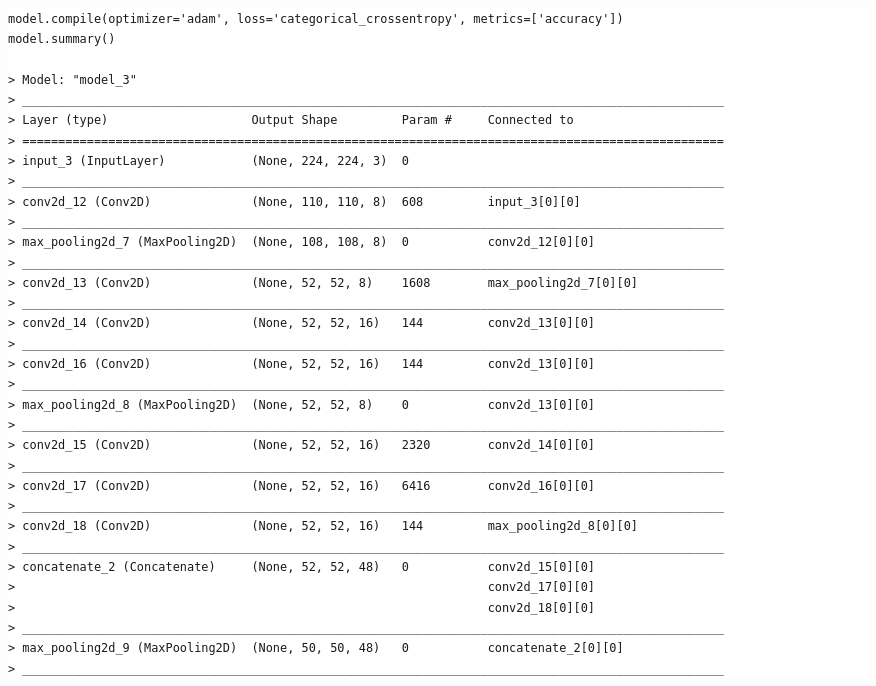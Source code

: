 ```
model.compile(optimizer='adam', loss='categorical_crossentropy', metrics=['accuracy'])
model.summary()

> Model: "model_3"
> __________________________________________________________________________________________________
> Layer (type)                    Output Shape         Param #     Connected to                     
> ==================================================================================================
> input_3 (InputLayer)            (None, 224, 224, 3)  0                                            
> __________________________________________________________________________________________________
> conv2d_12 (Conv2D)              (None, 110, 110, 8)  608         input_3[0][0]                    
> __________________________________________________________________________________________________
> max_pooling2d_7 (MaxPooling2D)  (None, 108, 108, 8)  0           conv2d_12[0][0]                  
> __________________________________________________________________________________________________
> conv2d_13 (Conv2D)              (None, 52, 52, 8)    1608        max_pooling2d_7[0][0]            
> __________________________________________________________________________________________________
> conv2d_14 (Conv2D)              (None, 52, 52, 16)   144         conv2d_13[0][0]                  
> __________________________________________________________________________________________________
> conv2d_16 (Conv2D)              (None, 52, 52, 16)   144         conv2d_13[0][0]                  
> __________________________________________________________________________________________________
> max_pooling2d_8 (MaxPooling2D)  (None, 52, 52, 8)    0           conv2d_13[0][0]                  
> __________________________________________________________________________________________________
> conv2d_15 (Conv2D)              (None, 52, 52, 16)   2320        conv2d_14[0][0]                  
> __________________________________________________________________________________________________
> conv2d_17 (Conv2D)              (None, 52, 52, 16)   6416        conv2d_16[0][0]                  
> __________________________________________________________________________________________________
> conv2d_18 (Conv2D)              (None, 52, 52, 16)   144         max_pooling2d_8[0][0]            
> __________________________________________________________________________________________________
> concatenate_2 (Concatenate)     (None, 52, 52, 48)   0           conv2d_15[0][0]                  
>                                                                  conv2d_17[0][0]                  
>                                                                  conv2d_18[0][0]                  
> __________________________________________________________________________________________________
> max_pooling2d_9 (MaxPooling2D)  (None, 50, 50, 48)   0           concatenate_2[0][0]              
> __________________________________________________________________________________________________
```
